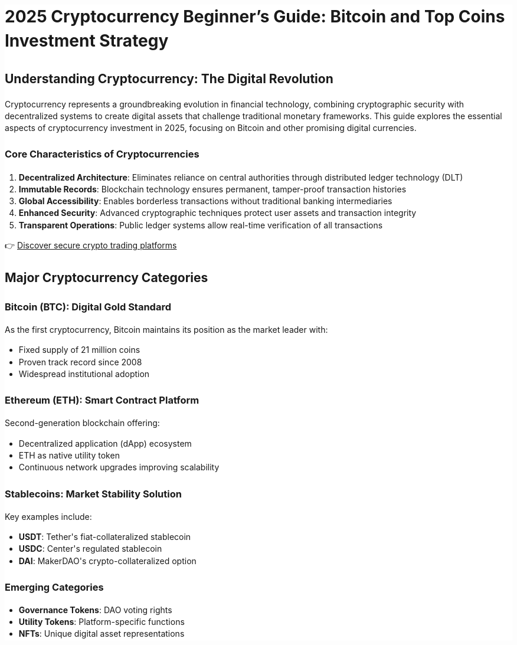 # 2025 Cryptocurrency Beginner’s Guide: Bitcoin and Top Coins Investment Strategy

## Understanding Cryptocurrency: The Digital Revolution

Cryptocurrency represents a groundbreaking evolution in financial technology, combining cryptographic security with decentralized systems to create digital assets that challenge traditional monetary frameworks. This guide explores the essential aspects of cryptocurrency investment in 2025, focusing on Bitcoin and other promising digital currencies.

### Core Characteristics of Cryptocurrencies

1. **Decentralized Architecture**: Eliminates reliance on central authorities through distributed ledger technology (DLT)
2. **Immutable Records**: Blockchain technology ensures permanent, tamper-proof transaction histories
3. **Global Accessibility**: Enables borderless transactions without traditional banking intermediaries
4. **Enhanced Security**: Advanced cryptographic techniques protect user assets and transaction integrity
5. **Transparent Operations**: Public ledger systems allow real-time verification of all transactions

👉 [Discover secure crypto trading platforms](https://bit.ly/okx-bonus)

## Major Cryptocurrency Categories

### Bitcoin (BTC): Digital Gold Standard
As the first cryptocurrency, Bitcoin maintains its position as the market leader with:
- Fixed supply of 21 million coins
- Proven track record since 2008
- Widespread institutional adoption

### Ethereum (ETH): Smart Contract Platform
Second-generation blockchain offering:
- Decentralized application (dApp) ecosystem
- ETH as native utility token
- Continuous network upgrades improving scalability

### Stablecoins: Market Stability Solution
Key examples include:
- **USDT**: Tether's fiat-collateralized stablecoin
- **USDC**: Center's regulated stablecoin
- **DAI**: MakerDAO's crypto-collateralized option

### Emerging Categories
- **Governance Tokens**: DAO voting rights
- **Utility Tokens**: Platform-specific functions
- **NFTs**: Unique digital asset representations
